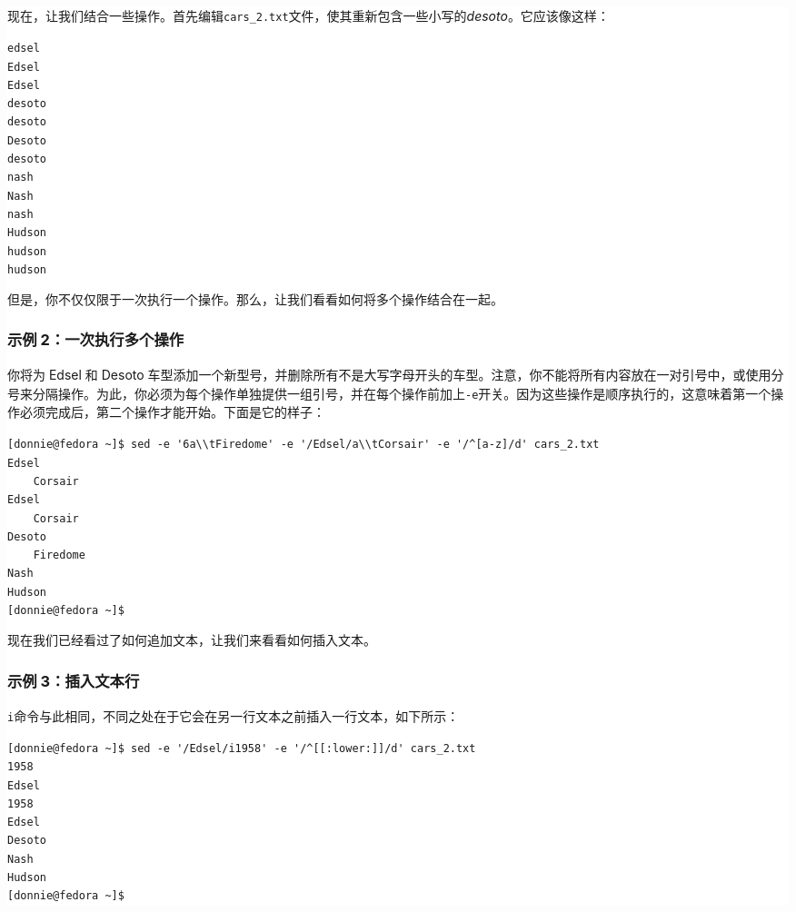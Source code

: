现在，让我们结合一些操作。首先编辑`cars_2.txt`文件，使其重新包含一些小写的*desoto*。它应该像这样：

```
edsel
Edsel
Edsel
desoto
desoto
Desoto
desoto
nash
Nash
nash
Hudson
hudson
hudson 
```

但是，你不仅仅限于一次执行一个操作。那么，让我们看看如何将多个操作结合在一起。

### 示例 2：一次执行多个操作

你将为 Edsel 和 Desoto 车型添加一个新型号，并删除所有不是大写字母开头的车型。注意，你不能将所有内容放在一对引号中，或使用分号来分隔操作。为此，你必须为每个操作单独提供一组引号，并在每个操作前加上`-e`开关。因为这些操作是顺序执行的，这意味着第一个操作必须完成后，第二个操作才能开始。下面是它的样子：

```
[donnie@fedora ~]$ sed -e '6a\\tFiredome' -e '/Edsel/a\\tCorsair' -e '/^[a-z]/d' cars_2.txt
Edsel
	Corsair
Edsel
	Corsair
Desoto
	Firedome
Nash
Hudson
[donnie@fedora ~]$ 
```

现在我们已经看过了如何追加文本，让我们来看看如何插入文本。

### 示例 3：插入文本行

`i`命令与此相同，不同之处在于它会在另一行文本之前插入一行文本，如下所示：

```
[donnie@fedora ~]$ sed -e '/Edsel/i1958' -e '/^[[:lower:]]/d' cars_2.txt
1958
Edsel
1958
Edsel
Desoto
Nash
Hudson
[donnie@fedora ~]$ 
```
